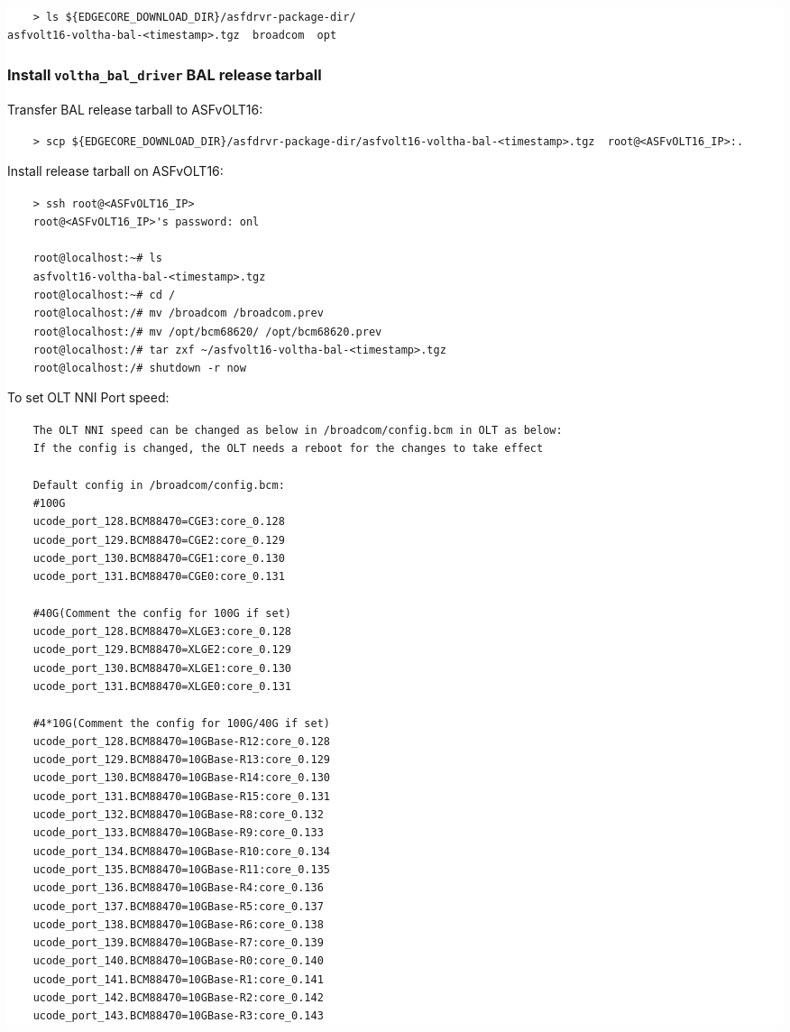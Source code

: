 ```
    > ls ${EDGECORE_DOWNLOAD_DIR}/asfdrvr-package-dir/
asfvolt16-voltha-bal-<timestamp>.tgz  broadcom  opt
```

### Install `voltha_bal_driver` BAL release tarball

Transfer BAL release tarball to ASFvOLT16:

```
    > scp ${EDGECORE_DOWNLOAD_DIR}/asfdrvr-package-dir/asfvolt16-voltha-bal-<timestamp>.tgz  root@<ASFvOLT16_IP>:.
```

Install release tarball on ASFvOLT16:

```
    > ssh root@<ASFvOLT16_IP>
    root@<ASFvOLT16_IP>'s password: onl

    root@localhost:~# ls
    asfvolt16-voltha-bal-<timestamp>.tgz
    root@localhost:~# cd /
    root@localhost:/# mv /broadcom /broadcom.prev
    root@localhost:/# mv /opt/bcm68620/ /opt/bcm68620.prev
    root@localhost:/# tar zxf ~/asfvolt16-voltha-bal-<timestamp>.tgz
    root@localhost:/# shutdown -r now
```

To set OLT NNI Port speed:

```
    The OLT NNI speed can be changed as below in /broadcom/config.bcm in OLT as below:
    If the config is changed, the OLT needs a reboot for the changes to take effect
    
    Default config in /broadcom/config.bcm:
    #100G
    ucode_port_128.BCM88470=CGE3:core_0.128
    ucode_port_129.BCM88470=CGE2:core_0.129
    ucode_port_130.BCM88470=CGE1:core_0.130
    ucode_port_131.BCM88470=CGE0:core_0.131

    #40G(Comment the config for 100G if set)
    ucode_port_128.BCM88470=XLGE3:core_0.128
    ucode_port_129.BCM88470=XLGE2:core_0.129
    ucode_port_130.BCM88470=XLGE1:core_0.130
    ucode_port_131.BCM88470=XLGE0:core_0.131

    #4*10G(Comment the config for 100G/40G if set)
    ucode_port_128.BCM88470=10GBase-R12:core_0.128
    ucode_port_129.BCM88470=10GBase-R13:core_0.129
    ucode_port_130.BCM88470=10GBase-R14:core_0.130
    ucode_port_131.BCM88470=10GBase-R15:core_0.131
    ucode_port_132.BCM88470=10GBase-R8:core_0.132
    ucode_port_133.BCM88470=10GBase-R9:core_0.133
    ucode_port_134.BCM88470=10GBase-R10:core_0.134
    ucode_port_135.BCM88470=10GBase-R11:core_0.135
    ucode_port_136.BCM88470=10GBase-R4:core_0.136
    ucode_port_137.BCM88470=10GBase-R5:core_0.137
    ucode_port_138.BCM88470=10GBase-R6:core_0.138
    ucode_port_139.BCM88470=10GBase-R7:core_0.139
    ucode_port_140.BCM88470=10GBase-R0:core_0.140
    ucode_port_141.BCM88470=10GBase-R1:core_0.141
    ucode_port_142.BCM88470=10GBase-R2:core_0.142
    ucode_port_143.BCM88470=10GBase-R3:core_0.143
```
